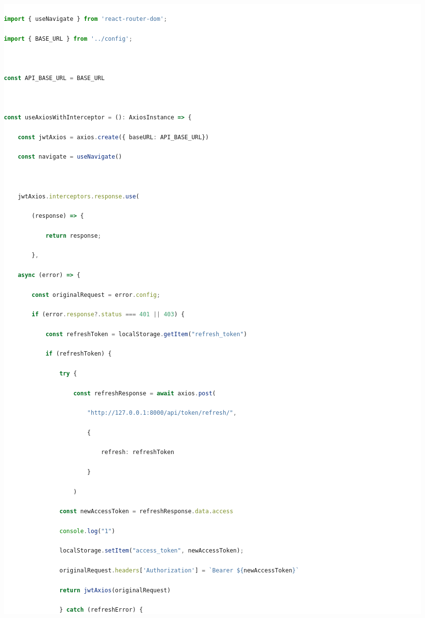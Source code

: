 ```typescript

import { useNavigate } from 'react-router-dom';

import { BASE_URL } from '../config';

  

const API_BASE_URL = BASE_URL

  

const useAxiosWithInterceptor = (): AxiosInstance => {

    const jwtAxios = axios.create({ baseURL: API_BASE_URL})

    const navigate = useNavigate()

  

    jwtAxios.interceptors.response.use(

        (response) => {

            return response;

        },

    async (error) => {

        const originalRequest = error.config;

        if (error.response?.status === 401 || 403) {

            const refreshToken = localStorage.getItem("refresh_token")

            if (refreshToken) {

                try {

                    const refreshResponse = await axios.post(

                        "http://127.0.0.1:8000/api/token/refresh/",

                        {

                            refresh: refreshToken

                        }

                    )

                const newAccessToken = refreshResponse.data.access

                console.log("1")

                localStorage.setItem("access_token", newAccessToken);

                originalRequest.headers['Authorization'] = `Bearer ${newAccessToken}`

                return jwtAxios(originalRequest)

                } catch (refreshError) {

```